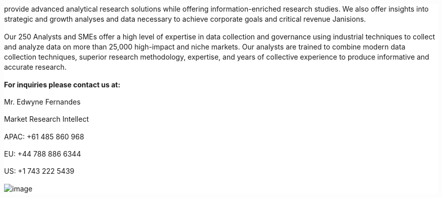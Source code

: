 provide advanced analytical research solutions while offering information-enriched research studies.&nbsp;</span>We also offer insights into strategic and growth analyses and data necessary to achieve corporate goals and critical revenue Janisions.</p><p><span class="">Our 250 Analysts and SMEs offer a high level of expertise in data collection and governance using industrial techniques to collect and analyze data on more than 25,000 high-impact and niche markets. Our analysts are trained to combine modern data collection techniques, superior research methodology, expertise, and years of collective experience to produce informative and accurate research.</span></p><p><strong>For inquiries please contact us at:</strong></p><p>Mr. Edwyne Fernandes</p><p>Market Research Intellect</p><p>APAC: +61 485 860 968</p><p>EU: +44 788 886 6344</p><p>US: +1 743 222 5439</p>
![image](https://github.com/user-attachments/assets/c263df97-df6f-4803-ae34-5e6e862d3740)
